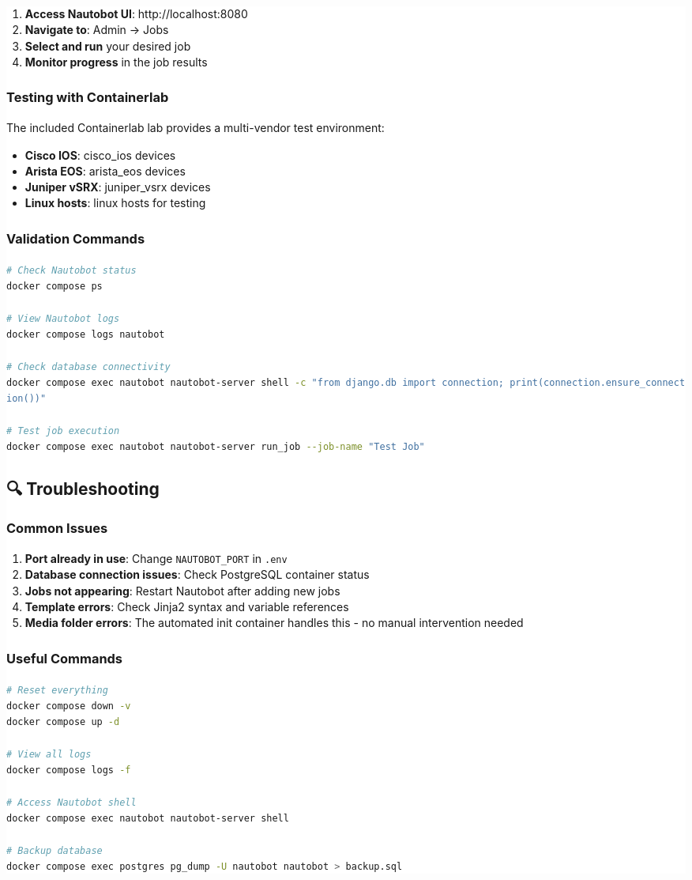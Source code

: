 1. **Access Nautobot UI**: http://localhost:8080
2. **Navigate to**: Admin → Jobs
3. **Select and run** your desired job
4. **Monitor progress** in the job results

### Testing with Containerlab

The included Containerlab lab provides a multi-vendor test environment:

- **Cisco IOS**: cisco_ios devices
- **Arista EOS**: arista_eos devices  
- **Juniper vSRX**: juniper_vsrx devices
- **Linux hosts**: linux hosts for testing

### Validation Commands

```bash
# Check Nautobot status
docker compose ps

# View Nautobot logs
docker compose logs nautobot

# Check database connectivity
docker compose exec nautobot nautobot-server shell -c "from django.db import connection; print(connection.ensure_connection())"

# Test job execution
docker compose exec nautobot nautobot-server run_job --job-name "Test Job"
```

## 🔍 Troubleshooting

### Common Issues

1. **Port already in use**: Change `NAUTOBOT_PORT` in `.env`
2. **Database connection issues**: Check PostgreSQL container status
3. **Jobs not appearing**: Restart Nautobot after adding new jobs
4. **Template errors**: Check Jinja2 syntax and variable references
5. **Media folder errors**: The automated init container handles this - no manual intervention needed

### Useful Commands

```bash
# Reset everything
docker compose down -v
docker compose up -d

# View all logs
docker compose logs -f

# Access Nautobot shell
docker compose exec nautobot nautobot-server shell

# Backup database
docker compose exec postgres pg_dump -U nautobot nautobot > backup.sql
```
